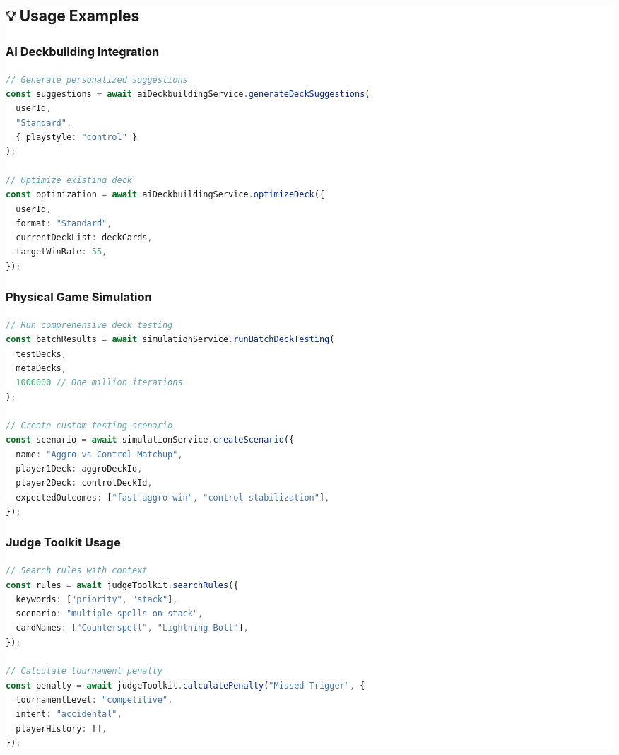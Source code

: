 ## 💡 Usage Examples

### AI Deckbuilding Integration

```typescript
// Generate personalized suggestions
const suggestions = await aiDeckbuildingService.generateDeckSuggestions(
  userId,
  "Standard",
  { playstyle: "control" }
);

// Optimize existing deck
const optimization = await aiDeckbuildingService.optimizeDeck({
  userId,
  format: "Standard",
  currentDeckList: deckCards,
  targetWinRate: 55,
});
```

### Physical Game Simulation

```typescript
// Run comprehensive deck testing
const batchResults = await simulationService.runBatchDeckTesting(
  testDecks,
  metaDecks,
  1000000 // One million iterations
);

// Create custom testing scenario
const scenario = await simulationService.createScenario({
  name: "Aggro vs Control Matchup",
  player1Deck: aggroDeckId,
  player2Deck: controlDeckId,
  expectedOutcomes: ["fast aggro win", "control stabilization"],
});
```

### Judge Toolkit Usage

```typescript
// Search rules with context
const rules = await judgeToolkit.searchRules({
  keywords: ["priority", "stack"],
  scenario: "multiple spells on stack",
  cardNames: ["Counterspell", "Lightning Bolt"],
});

// Calculate tournament penalty
const penalty = await judgeToolkit.calculatePenalty("Missed Trigger", {
  tournamentLevel: "competitive",
  intent: "accidental",
  playerHistory: [],
});
```
